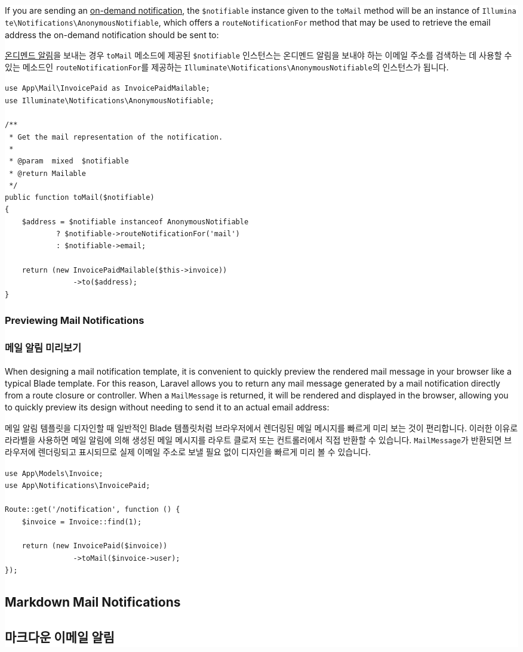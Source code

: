 If you are sending an [on-demand notification](#on-demand-notifications), the `$notifiable` instance given to the `toMail` method will be an instance of `Illuminate\Notifications\AnonymousNotifiable`, which offers a `routeNotificationFor` method that may be used to retrieve the email address the on-demand notification should be sent to:

[온디멘드 알림](#on-demand-notifications)을 보내는 경우 `toMail` 메소드에 제공된 `$notifiable` 인스턴스는 온디멘드 알림을 보내야 하는 이메일 주소를 검색하는 데 사용할 수 있는 메소드인 `routeNotificationFor`를 제공하는 `Illuminate\Notifications\AnonymousNotifiable`의 인스턴스가 됩니다.

    use App\Mail\InvoicePaid as InvoicePaidMailable;
    use Illuminate\Notifications\AnonymousNotifiable;

    /**
     * Get the mail representation of the notification.
     *
     * @param  mixed  $notifiable
     * @return Mailable
     */
    public function toMail($notifiable)
    {
        $address = $notifiable instanceof AnonymousNotifiable
                ? $notifiable->routeNotificationFor('mail')
                : $notifiable->email;

        return (new InvoicePaidMailable($this->invoice))
                    ->to($address);
    }

<a name="previewing-mail-notifications"></a>
### Previewing Mail Notifications
### 메일 알림 미리보기

When designing a mail notification template, it is convenient to quickly preview the rendered mail message in your browser like a typical Blade template. For this reason, Laravel allows you to return any mail message generated by a mail notification directly from a route closure or controller. When a `MailMessage` is returned, it will be rendered and displayed in the browser, allowing you to quickly preview its design without needing to send it to an actual email address:

메일 알림 템플릿을 디자인할 때 일반적인 Blade 템플릿처럼 브라우저에서 렌더링된 메일 메시지를 빠르게 미리 보는 것이 편리합니다. 이러한 이유로 라라벨을 사용하면 메일 알림에 의해 생성된 메일 메시지를 라우트 클로저 또는 컨트롤러에서 직접 반환할 수 있습니다. `MailMessage`가 반환되면 브라우저에 렌더링되고 표시되므로 실제 이메일 주소로 보낼 필요 없이 디자인을 빠르게 미리 볼 수 있습니다.

    use App\Models\Invoice;
    use App\Notifications\InvoicePaid;

    Route::get('/notification', function () {
        $invoice = Invoice::find(1);

        return (new InvoicePaid($invoice))
                    ->toMail($invoice->user);
    });

<a name="markdown-mail-notifications"></a>
## Markdown Mail Notifications
## 마크다운 이메일 알림
